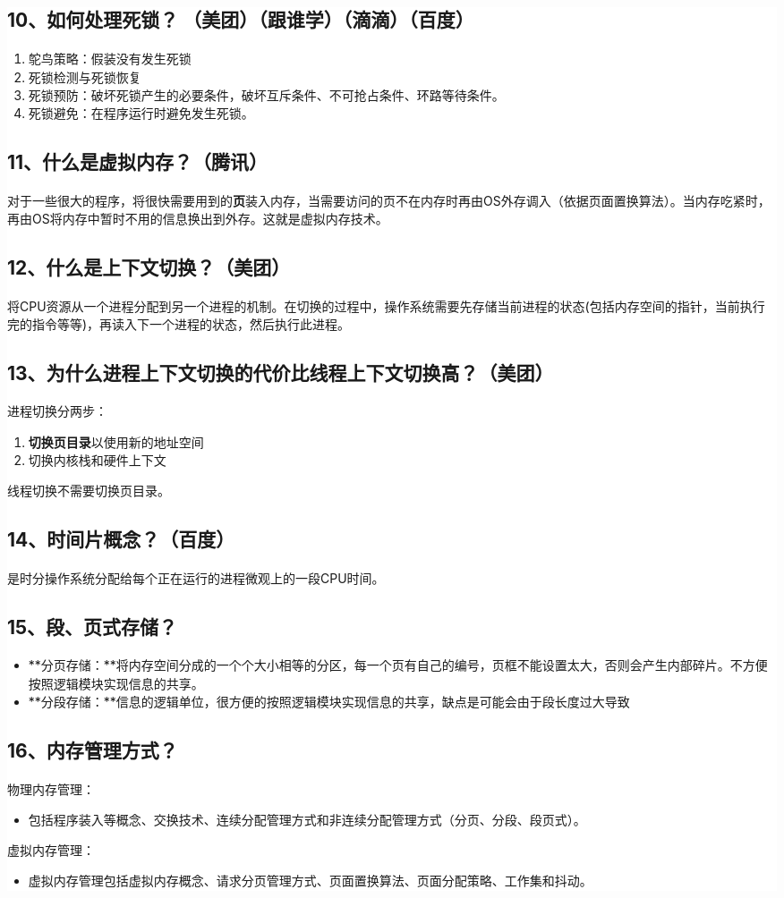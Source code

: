 ## 10、如何处理死锁？ （美团）（跟谁学）（滴滴）（百度）

1. 鸵鸟策略：假装没有发生死锁
2. 死锁检测与死锁恢复
3. 死锁预防：破坏死锁产生的必要条件，破坏互斥条件、不可抢占条件、环路等待条件。
4. 死锁避免：在程序运行时避免发生死锁。

## 11、什么是虚拟内存？（腾讯）

对于一些很大的程序，将很快需要用到的**页**装入内存，当需要访问的页不在内存时再由OS外存调入（依据页面置换算法）。当内存吃紧时，再由OS将内存中暂时不用的信息换出到外存。这就是虚拟内存技术。

## 12、什么是上下文切换？（美团）

将CPU资源从一个进程分配到另一个进程的机制。在切换的过程中，操作系统需要先存储当前进程的状态(包括内存空间的指针，当前执行完的指令等等)，再读入下一个进程的状态，然后执行此进程。

## 13、为什么进程上下文切换的代价比线程上下文切换高？（美团）

进程切换分两步：

1. **切换页目录**以使用新的地址空间
2. 切换内核栈和硬件上下文

线程切换不需要切换页目录。

## 14、时间片概念？（百度）

是时分操作系统分配给每个正在运行的进程微观上的一段CPU时间。

## 15、段、页式存储？

- **分页存储：**将内存空间分成的一个个大小相等的分区，每一个页有自己的编号，页框不能设置太大，否则会产生内部碎片。不方便按照逻辑模块实现信息的共享。
- **分段存储：**信息的逻辑单位，很方便的按照逻辑模块实现信息的共享，缺点是可能会由于段长度过大导致

## 16、内存管理方式？

物理内存管理：

- 包括程序装入等概念、交换技术、连续分配管理方式和非连续分配管理方式（分页、分段、段页式）。

虚拟内存管理：

- 虚拟内存管理包括虚拟内存概念、请求分页管理方式、页面置换算法、页面分配策略、工作集和抖动。
